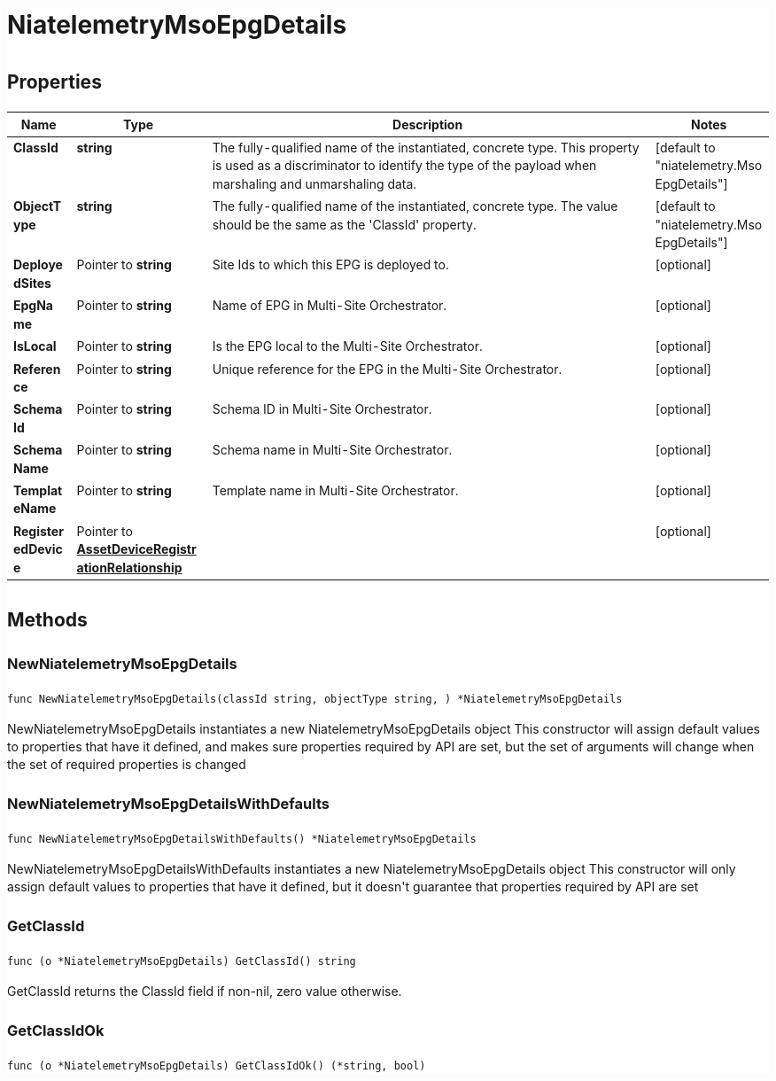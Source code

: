 # NiatelemetryMsoEpgDetails

## Properties

Name | Type | Description | Notes
------------ | ------------- | ------------- | -------------
**ClassId** | **string** | The fully-qualified name of the instantiated, concrete type. This property is used as a discriminator to identify the type of the payload when marshaling and unmarshaling data. | [default to "niatelemetry.MsoEpgDetails"]
**ObjectType** | **string** | The fully-qualified name of the instantiated, concrete type. The value should be the same as the &#39;ClassId&#39; property. | [default to "niatelemetry.MsoEpgDetails"]
**DeployedSites** | Pointer to **string** | Site Ids to which this EPG is deployed to. | [optional] 
**EpgName** | Pointer to **string** | Name of EPG in Multi-Site Orchestrator. | [optional] 
**IsLocal** | Pointer to **string** | Is the EPG local to the Multi-Site Orchestrator. | [optional] 
**Reference** | Pointer to **string** | Unique reference for the EPG in the Multi-Site Orchestrator. | [optional] 
**SchemaId** | Pointer to **string** | Schema ID in Multi-Site Orchestrator. | [optional] 
**SchemaName** | Pointer to **string** | Schema name in Multi-Site Orchestrator. | [optional] 
**TemplateName** | Pointer to **string** | Template name in Multi-Site Orchestrator. | [optional] 
**RegisteredDevice** | Pointer to [**AssetDeviceRegistrationRelationship**](asset.DeviceRegistration.Relationship.md) |  | [optional] 

## Methods

### NewNiatelemetryMsoEpgDetails

`func NewNiatelemetryMsoEpgDetails(classId string, objectType string, ) *NiatelemetryMsoEpgDetails`

NewNiatelemetryMsoEpgDetails instantiates a new NiatelemetryMsoEpgDetails object
This constructor will assign default values to properties that have it defined,
and makes sure properties required by API are set, but the set of arguments
will change when the set of required properties is changed

### NewNiatelemetryMsoEpgDetailsWithDefaults

`func NewNiatelemetryMsoEpgDetailsWithDefaults() *NiatelemetryMsoEpgDetails`

NewNiatelemetryMsoEpgDetailsWithDefaults instantiates a new NiatelemetryMsoEpgDetails object
This constructor will only assign default values to properties that have it defined,
but it doesn't guarantee that properties required by API are set

### GetClassId

`func (o *NiatelemetryMsoEpgDetails) GetClassId() string`

GetClassId returns the ClassId field if non-nil, zero value otherwise.

### GetClassIdOk

`func (o *NiatelemetryMsoEpgDetails) GetClassIdOk() (*string, bool)`

